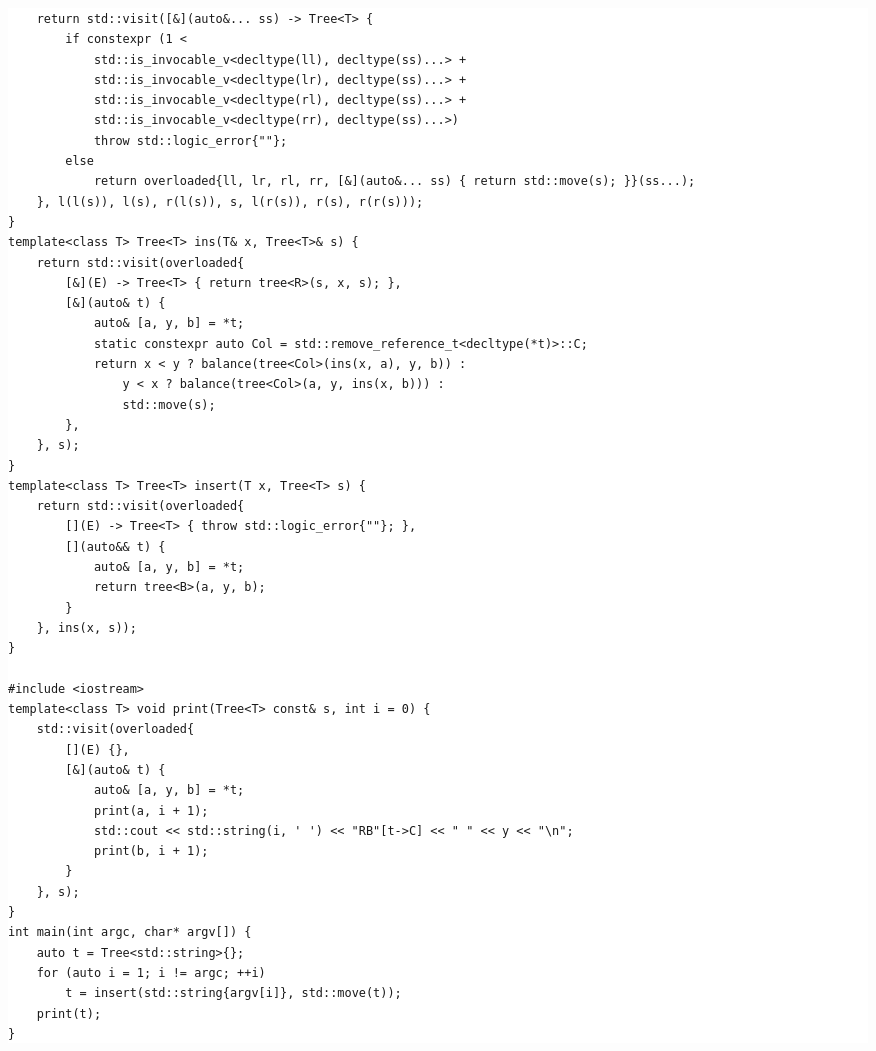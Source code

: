 ```c++>#include <memory
    return std::visit([&](auto&... ss) -> Tree<T> {
        if constexpr (1 <
            std::is_invocable_v<decltype(ll), decltype(ss)...> +
            std::is_invocable_v<decltype(lr), decltype(ss)...> +
            std::is_invocable_v<decltype(rl), decltype(ss)...> +
            std::is_invocable_v<decltype(rr), decltype(ss)...>)
            throw std::logic_error{""};
        else
            return overloaded{ll, lr, rl, rr, [&](auto&... ss) { return std::move(s); }}(ss...);
    }, l(l(s)), l(s), r(l(s)), s, l(r(s)), r(s), r(r(s)));
}
template<class T> Tree<T> ins(T& x, Tree<T>& s) {
    return std::visit(overloaded{
        [&](E) -> Tree<T> { return tree<R>(s, x, s); },
        [&](auto& t) {
            auto& [a, y, b] = *t;
            static constexpr auto Col = std::remove_reference_t<decltype(*t)>::C;
            return x < y ? balance(tree<Col>(ins(x, a), y, b)) :
                y < x ? balance(tree<Col>(a, y, ins(x, b))) :
                std::move(s);
        },
    }, s);
}
template<class T> Tree<T> insert(T x, Tree<T> s) {
    return std::visit(overloaded{
        [](E) -> Tree<T> { throw std::logic_error{""}; },
        [](auto&& t) {
            auto& [a, y, b] = *t;
            return tree<B>(a, y, b);
        }
    }, ins(x, s));
}

#include <iostream>
template<class T> void print(Tree<T> const& s, int i = 0) {
    std::visit(overloaded{
        [](E) {},
        [&](auto& t) {
            auto& [a, y, b] = *t;
            print(a, i + 1);
            std::cout << std::string(i, ' ') << "RB"[t->C] << " " << y << "\n";
            print(b, i + 1);
        }
    }, s);
}
int main(int argc, char* argv[]) {
    auto t = Tree<std::string>{};
    for (auto i = 1; i != argc; ++i)
        t = insert(std::string{argv[i]}, std::move(t));
    print(t);
}
```
